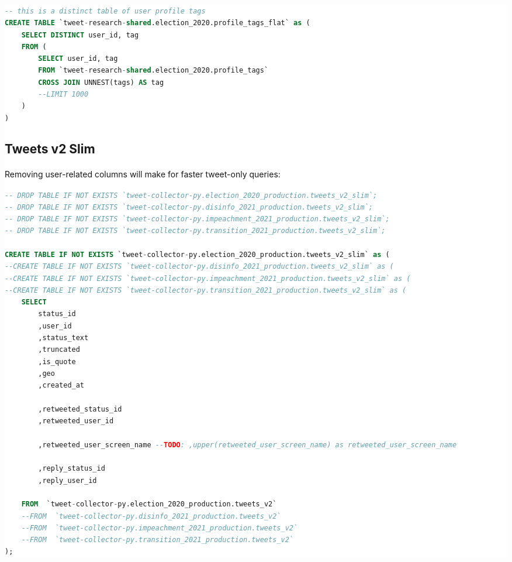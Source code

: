 ```sql
-- this is a distinct table of user profile tags
CREATE TABLE `tweet-research-shared.election_2020.profile_tags_flat` as (
    SELECT DISTINCT user_id, tag
    FROM (
        SELECT user_id, tag
        FROM `tweet-research-shared.election_2020.profile_tags`
        CROSS JOIN UNNEST(tags) AS tag
        --LIMIT 1000
    )
)
```













## Tweets v2 Slim

Removing user-related columns will make for faster tweet-only queries:

```sql
-- DROP TABLE IF NOT EXISTS `tweet-collector-py.election_2020_production.tweets_v2_slim`;
-- DROP TABLE IF NOT EXISTS `tweet-collector-py.disinfo_2021_production.tweets_v2_slim`;
-- DROP TABLE IF NOT EXISTS `tweet-collector-py.impeachment_2021_production.tweets_v2_slim`;
-- DROP TABLE IF NOT EXISTS `tweet-collector-py.transition_2021_production.tweets_v2_slim`;

CREATE TABLE IF NOT EXISTS `tweet-collector-py.election_2020_production.tweets_v2_slim` as (
--CREATE TABLE IF NOT EXISTS `tweet-collector-py.disinfo_2021_production.tweets_v2_slim` as (
--CREATE TABLE IF NOT EXISTS `tweet-collector-py.impeachment_2021_production.tweets_v2_slim` as (
--CREATE TABLE IF NOT EXISTS `tweet-collector-py.transition_2021_production.tweets_v2_slim` as (
    SELECT
        status_id
        ,user_id
        ,status_text
        ,truncated
        ,is_quote
        ,geo
        ,created_at

        ,retweeted_status_id
        ,retweeted_user_id

        ,retweeted_user_screen_name --TODO: ,upper(retweeted_user_screen_name) as retweeted_user_screen_name

        ,reply_status_id
        ,reply_user_id

    FROM  `tweet-collector-py.election_2020_production.tweets_v2`
    --FROM  `tweet-collector-py.disinfo_2021_production.tweets_v2`
    --FROM  `tweet-collector-py.impeachment_2021_production.tweets_v2`
    --FROM  `tweet-collector-py.transition_2021_production.tweets_v2`
);
```
